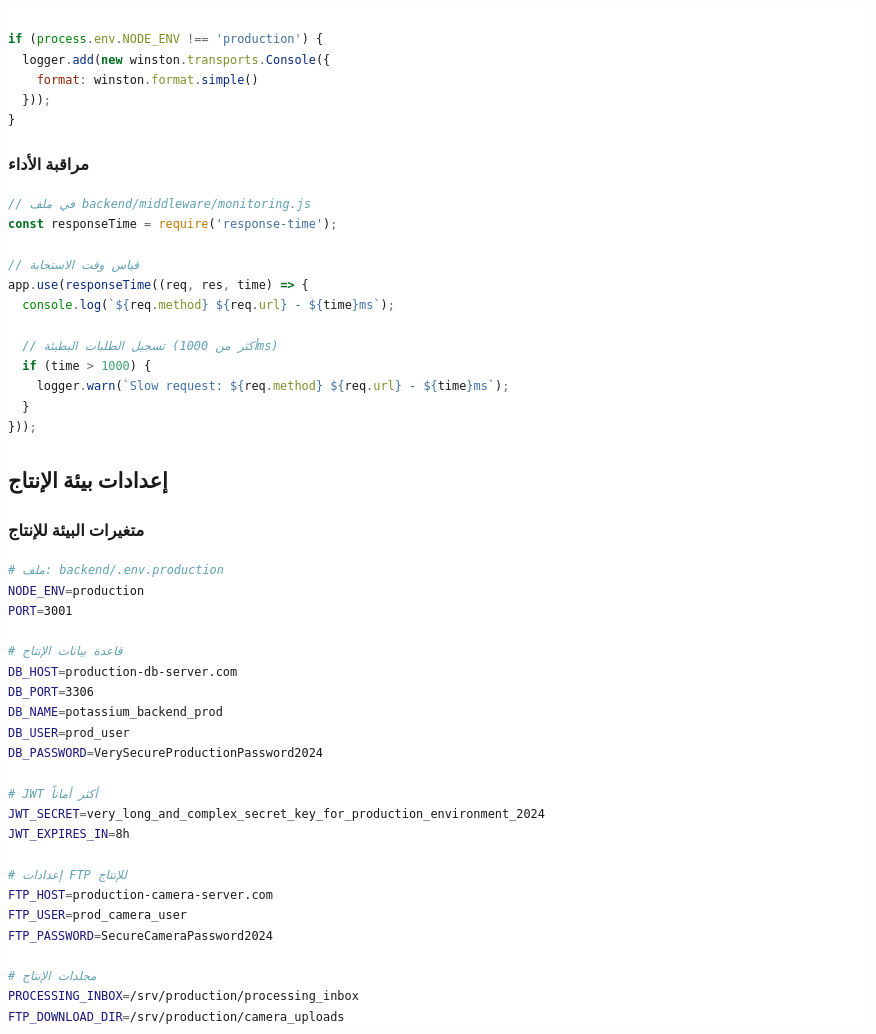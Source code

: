 ```javascript

if (process.env.NODE_ENV !== 'production') {
  logger.add(new winston.transports.Console({
    format: winston.format.simple()
  }));
}
```

### مراقبة الأداء

```javascript
// في ملف backend/middleware/monitoring.js
const responseTime = require('response-time');

// قياس وقت الاستجابة
app.use(responseTime((req, res, time) => {
  console.log(`${req.method} ${req.url} - ${time}ms`);
  
  // تسجيل الطلبات البطيئة (أكثر من 1000ms)
  if (time > 1000) {
    logger.warn(`Slow request: ${req.method} ${req.url} - ${time}ms`);
  }
}));
```

## إعدادات بيئة الإنتاج

### متغيرات البيئة للإنتاج

```bash
# ملف: backend/.env.production
NODE_ENV=production
PORT=3001

# قاعدة بيانات الإنتاج
DB_HOST=production-db-server.com
DB_PORT=3306
DB_NAME=potassium_backend_prod
DB_USER=prod_user
DB_PASSWORD=VerySecureProductionPassword2024

# JWT أكثر أماناً
JWT_SECRET=very_long_and_complex_secret_key_for_production_environment_2024
JWT_EXPIRES_IN=8h

# إعدادات FTP للإنتاج
FTP_HOST=production-camera-server.com
FTP_USER=prod_camera_user
FTP_PASSWORD=SecureCameraPassword2024

# مجلدات الإنتاج
PROCESSING_INBOX=/srv/production/processing_inbox
FTP_DOWNLOAD_DIR=/srv/production/camera_uploads
```
